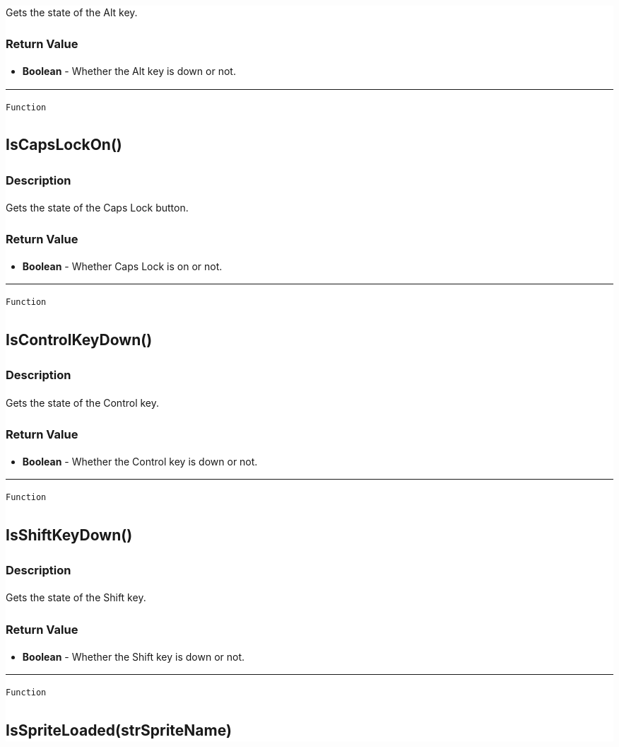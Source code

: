 Gets the state of the Alt key.

### Return Value

-   **Boolean** - Whether the Alt key is down or not.

------------------------------------------------------------------------

`Function`

IsCapsLockOn()
--------------

### Description

Gets the state of the Caps Lock button.

### Return Value

-   **Boolean** - Whether Caps Lock is on or not.

------------------------------------------------------------------------

`Function`

IsControlKeyDown()
------------------

### Description

Gets the state of the Control key.

### Return Value

-   **Boolean** - Whether the Control key is down or not.

------------------------------------------------------------------------

`Function`

IsShiftKeyDown()
----------------

### Description

Gets the state of the Shift key.

### Return Value

-   **Boolean** - Whether the Shift key is down or not.

------------------------------------------------------------------------

`Function`

IsSpriteLoaded(strSpriteName)
-----------------------------
